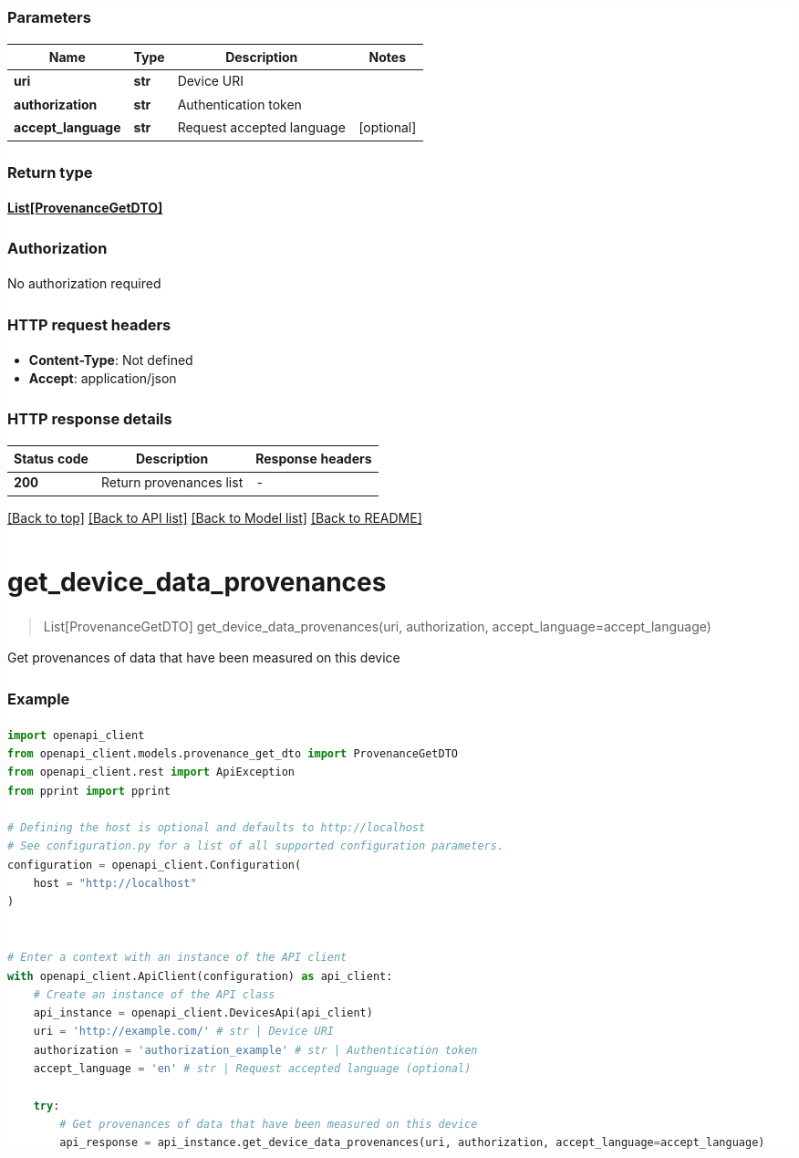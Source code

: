 ### Parameters


Name | Type | Description  | Notes
------------- | ------------- | ------------- | -------------
 **uri** | **str**| Device URI | 
 **authorization** | **str**| Authentication token | 
 **accept_language** | **str**| Request accepted language | [optional] 

### Return type

[**List[ProvenanceGetDTO]**](ProvenanceGetDTO.md)

### Authorization

No authorization required

### HTTP request headers

 - **Content-Type**: Not defined
 - **Accept**: application/json

### HTTP response details

| Status code | Description | Response headers |
|-------------|-------------|------------------|
**200** | Return provenances list |  -  |

[[Back to top]](#) [[Back to API list]](../README.md#documentation-for-api-endpoints) [[Back to Model list]](../README.md#documentation-for-models) [[Back to README]](../README.md)

# **get_device_data_provenances**
> List[ProvenanceGetDTO] get_device_data_provenances(uri, authorization, accept_language=accept_language)

Get provenances of data that have been measured on this device

### Example


```python
import openapi_client
from openapi_client.models.provenance_get_dto import ProvenanceGetDTO
from openapi_client.rest import ApiException
from pprint import pprint

# Defining the host is optional and defaults to http://localhost
# See configuration.py for a list of all supported configuration parameters.
configuration = openapi_client.Configuration(
    host = "http://localhost"
)


# Enter a context with an instance of the API client
with openapi_client.ApiClient(configuration) as api_client:
    # Create an instance of the API class
    api_instance = openapi_client.DevicesApi(api_client)
    uri = 'http://example.com/' # str | Device URI
    authorization = 'authorization_example' # str | Authentication token
    accept_language = 'en' # str | Request accepted language (optional)

    try:
        # Get provenances of data that have been measured on this device
        api_response = api_instance.get_device_data_provenances(uri, authorization, accept_language=accept_language)
```